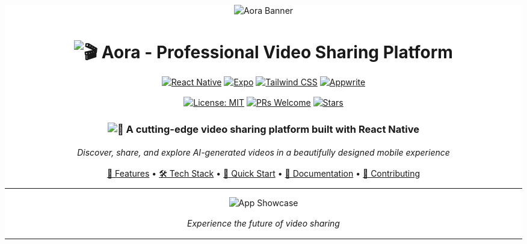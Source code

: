 ﻿<div align="center">
  <img src="https://github.com/user-attachments/assets/aora-banner.png" alt="Aora Banner" width="100%" />
</div>

<h1 align="center">
  <img src="https://raw.githubusercontent.com/Tarikul-Islam-Anik/Animated-Fluent-Emojis/master/Emojis/Objects/Clapper%20Board.png" alt="🎬" width="35" height="35" />
  Aora - Professional Video Sharing Platform
</h1>

<div align="center">

  [![React Native](https://img.shields.io/badge/React_Native-20232A?style=for-the-badge&logo=react&logoColor=61DAFB)](https://reactnative.dev/)
  [![Expo](https://img.shields.io/badge/Expo-000020?style=for-the-badge&logo=expo&logoColor=white)](https://expo.dev/)
  [![Tailwind CSS](https://img.shields.io/badge/Tailwind_CSS-38B2AC?style=for-the-badge&logo=tailwind-css&logoColor=white)](https://tailwindcss.com/)
  [![Appwrite](https://img.shields.io/badge/Appwrite-FD366E?style=for-the-badge&logo=appwrite&logoColor=white)](https://appwrite.io/)

  [![License: MIT](https://img.shields.io/badge/License-MIT-yellow.svg?style=for-the-badge)](https://opensource.org/licenses/MIT)
  [![PRs Welcome](https://img.shields.io/badge/PRs-welcome-brightgreen.svg?style=for-the-badge)](http://makeapullrequest.com)
  [![Stars](https://img.shields.io/github/stars/tauhee56/aora-video-sharing-app?style=for-the-badge)](https://github.com/tauhee56/aora-video-sharing-app/stargazers)

</div>

<div align="center">
  <h3>
    <img src="https://raw.githubusercontent.com/Tarikul-Islam-Anik/Animated-Fluent-Emojis/master/Emojis/Travel%20and%20places/Rocket.png" alt="🚀" width="25" height="25" />
    A cutting-edge video sharing platform built with React Native
  </h3>
  <p><em>Discover, share, and explore AI-generated videos in a beautifully designed mobile experience</em></p>
</div>

<div align="center">

  [📱 Features](#-features) •
  [🛠️ Tech Stack](#️-tech-stack) •
  [🚀 Quick Start](#-quick-start) •
  [📖 Documentation](#-documentation) •
  [🤝 Contributing](#-contributing)

</div>

---

<div align="center">
  <img src="https://github.com/user-attachments/assets/app-showcase.gif" alt="App Showcase" width="300" />
  <p><em>Experience the future of video sharing</em></p>
</div>

---